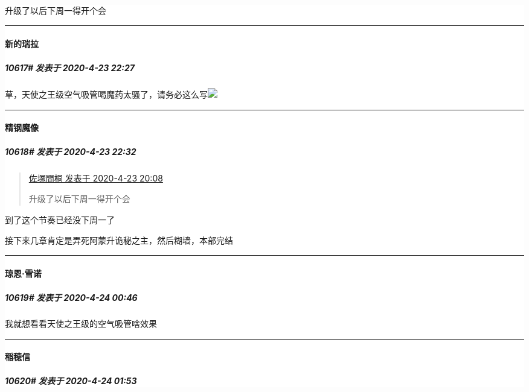 


升级了以后下周一得开个会







*****

####  新的瑞拉  
##### 10617#       发表于 2020-4-23 22:27




草，天使之王级空气吸管喝魔药太骚了，请务必这么写<img src="https://static.saraba1st.com/image/smiley/face2017/068.png" referrerpolicy="no-referrer">







*****

####  精钢魔像  
##### 10618#       发表于 2020-4-23 22:32



<blockquote><a href="httphttps://bbs.saraba1st.com/2b/forum.php?mod=redirect&amp;goto=findpost&amp;pid=47180040&amp;ptid=1860016" target="_blank">佐塚間桐 发表于 2020-4-23 20:08</a>

升级了以后下周一得开个会</blockquote>
到了这个节奏已经没下周一了

接下来几章肯定是弄死阿蒙升诡秘之主，然后糊墙，本部完结







*****

####  琼恩·雪诺  
##### 10619#       发表于 2020-4-24 00:46




我就想看看天使之王级的空气吸管啥效果







*****

####  稲穂信  
##### 10620#       发表于 2020-4-24 01:53
